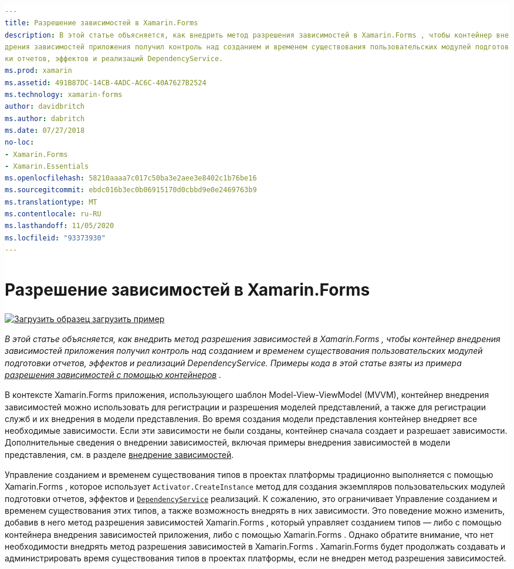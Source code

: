 ```yaml
---
title: Разрешение зависимостей в Xamarin.Forms
description: В этой статье объясняется, как внедрить метод разрешения зависимостей в Xamarin.Forms , чтобы контейнер внедрения зависимостей приложения получил контроль над созданием и временем существования пользовательских модулей подготовки отчетов, эффектов и реализаций DependencyService.
ms.prod: xamarin
ms.assetid: 491B87DC-14CB-4ADC-AC6C-40A7627B2524
ms.technology: xamarin-forms
author: davidbritch
ms.author: dabritch
ms.date: 07/27/2018
no-loc:
- Xamarin.Forms
- Xamarin.Essentials
ms.openlocfilehash: 58210aaaa7c017c50ba3e2aee3e8402c1b76be16
ms.sourcegitcommit: ebdc016b3ec0b06915170d0cbbd9e0e2469763b9
ms.translationtype: MT
ms.contentlocale: ru-RU
ms.lasthandoff: 11/05/2020
ms.locfileid: "93373930"
---
```

# <a name="dependency-resolution-in-no-locxamarinforms"></a>Разрешение зависимостей в Xamarin.Forms

[![Загрузить образец](~/media/shared/download.png) загрузить пример](/samples/xamarin/xamarin-forms-samples/advanced-dependencyresolution-dicontainerdemo)

_В этой статье объясняется, как внедрить метод разрешения зависимостей в Xamarin.Forms , чтобы контейнер внедрения зависимостей приложения получил контроль над созданием и временем существования пользовательских модулей подготовки отчетов, эффектов и реализаций DependencyService. Примеры кода в этой статье взяты из примера [разрешения зависимостей с помощью контейнеров](/samples/xamarin/xamarin-forms-samples/advanced-dependencyresolution-dicontainerdemo) ._

В контексте Xamarin.Forms приложения, использующего шаблон Model-View-ViewModel (MVVM), контейнер внедрения зависимостей можно использовать для регистрации и разрешения моделей представлений, а также для регистрации служб и их внедрения в модели представления. Во время создания модели представления контейнер внедряет все необходимые зависимости. Если эти зависимости не были созданы, контейнер сначала создает и разрешает зависимости. Дополнительные сведения о внедрении зависимостей, включая примеры внедрения зависимостей в модели представления, см. в разделе [внедрение зависимостей](~/xamarin-forms/enterprise-application-patterns/dependency-injection.md).

Управление созданием и временем существования типов в проектах платформы традиционно выполняется с помощью Xamarin.Forms , которое использует `Activator.CreateInstance` метод для создания экземпляров пользовательских модулей подготовки отчетов, эффектов и [`DependencyService`](xref:Xamarin.Forms.DependencyService) реализаций. К сожалению, это ограничивает Управление созданием и временем существования этих типов, а также возможность внедрять в них зависимости. Это поведение можно изменить, добавив в него метод разрешения зависимостей Xamarin.Forms , который управляет созданием типов — либо с помощью контейнера внедрения зависимостей приложения, либо с помощью Xamarin.Forms . Однако обратите внимание, что нет необходимости внедрять метод разрешения зависимостей в Xamarin.Forms . Xamarin.Forms будет продолжать создавать и администрировать время существования типов в проектах платформы, если не внедрен метод разрешения зависимостей.
